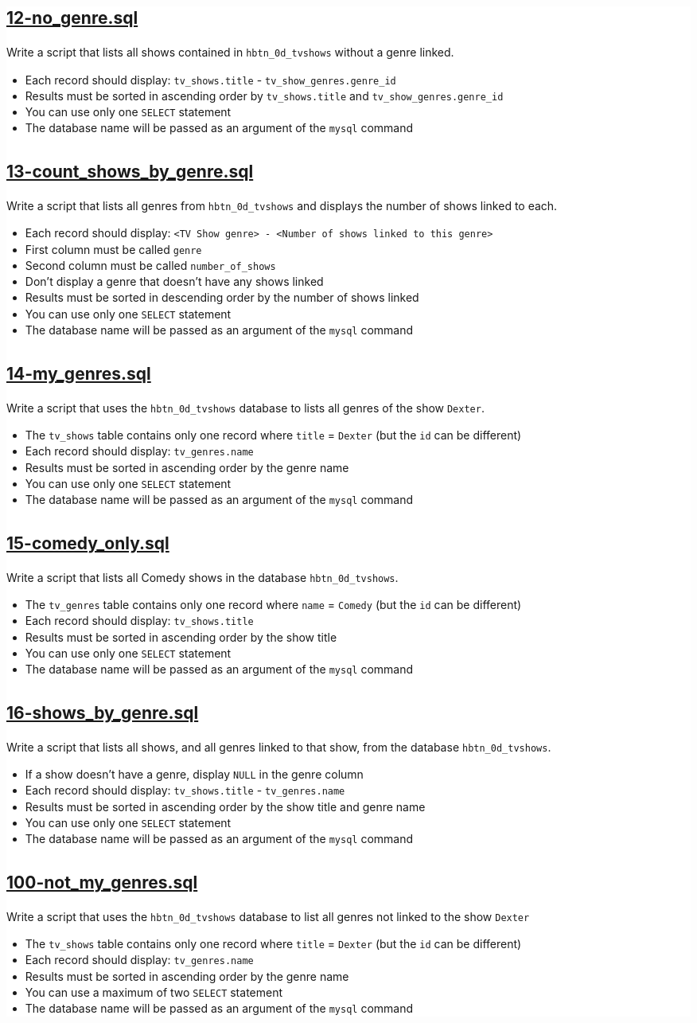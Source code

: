 ## [12-no_genre.sql](./12-no_genre.sql)
Write a script that lists all shows contained in `hbtn_0d_tvshows` without a genre linked.
- Each record should display: `tv_shows.title` - `tv_show_genres.genre_id`
- Results must be sorted in ascending order by `tv_shows.title` and `tv_show_genres.genre_id`
- You can use only one `SELECT` statement
- The database name will be passed as an argument of the `mysql` command

## [13-count_shows_by_genre.sql](./13-count_shows_by_genre.sql)
Write a script that lists all genres from `hbtn_0d_tvshows` and displays the number of shows linked to each.
- Each record should display: `<TV Show genre> - <Number of shows linked to this genre>`
- First column must be called `genre`
- Second column must be called `number_of_shows`
- Don’t display a genre that doesn’t have any shows linked
- Results must be sorted in descending order by the number of shows linked
- You can use only one `SELECT` statement
- The database name will be passed as an argument of the `mysql` command

## [14-my_genres.sql](./14-my_genres.sql)
Write a script that uses the `hbtn_0d_tvshows` database to lists all genres of the show `Dexter`.
- The `tv_shows` table contains only one record where `title` = `Dexter` (but the `id` can be different)
- Each record should display: `tv_genres.name`
- Results must be sorted in ascending order by the genre name
- You can use only one `SELECT` statement
- The database name will be passed as an argument of the `mysql` command

## [15-comedy_only.sql](./15-comedy_only.sql)
Write a script that lists all Comedy shows in the database `hbtn_0d_tvshows`.
- The `tv_genres` table contains only one record where `name` = `Comedy` (but the `id` can be different)
- Each record should display: `tv_shows.title`
- Results must be sorted in ascending order by the show title
- You can use only one `SELECT` statement
- The database name will be passed as an argument of the `mysql` command

## [16-shows_by_genre.sql](./16-shows_by_genre.sql)
Write a script that lists all shows, and all genres linked to that show, from the database `hbtn_0d_tvshows`.
- If a show doesn’t have a genre, display `NULL` in the genre column
- Each record should display: `tv_shows.title` - `tv_genres.name`
- Results must be sorted in ascending order by the show title and genre name
- You can use only one `SELECT` statement
- The database name will be passed as an argument of the `mysql` command

## [100-not_my_genres.sql](./100-not_my_genres.sql)
Write a script that uses the `hbtn_0d_tvshows` database to list all genres not linked to the show `Dexter`
- The `tv_shows` table contains only one record where `title` = `Dexter` (but the `id` can be different)
- Each record should display: `tv_genres.name`
- Results must be sorted in ascending order by the genre name
- You can use a maximum of two `SELECT` statement
- The database name will be passed as an argument of the `mysql` command
